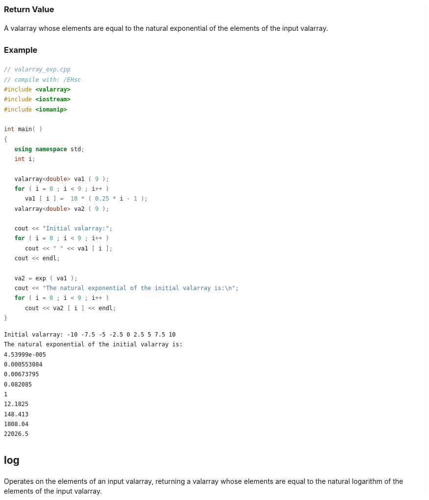 ### <a name="return-value"></a>Return Value  
 A valarray whose elements are equal to the natural exponential of the elements of the input valarray.  
  
### <a name="example"></a>Example  
  
```cpp  
// valarray_exp.cpp  
// compile with: /EHsc  
#include <valarray>  
#include <iostream>  
#include <iomanip>  
  
int main( )  
{  
   using namespace std;  
   int i;  
  
   valarray<double> va1 ( 9 );  
   for ( i = 0 ; i < 9 ; i++ )   
      va1 [ i ] =  10 * ( 0.25 * i - 1 );  
   valarray<double> va2 ( 9 );  
  
   cout << "Initial valarray:";  
   for ( i = 0 ; i < 9 ; i++ )  
      cout << " " << va1 [ i ];  
   cout << endl;  
  
   va2 = exp ( va1 );  
   cout << "The natural exponential of the initial valarray is:\n";  
   for ( i = 0 ; i < 9 ; i++ )  
      cout << va2 [ i ] << endl;  
}  
```  
  
```Output  
Initial valarray: -10 -7.5 -5 -2.5 0 2.5 5 7.5 10  
The natural exponential of the initial valarray is:  
4.53999e-005  
0.000553084  
0.00673795  
0.082085  
1  
12.1825  
148.413  
1808.04  
22026.5  
```  
  
##  <a name="log"></a>  log  
 Operates on the elements of an input valarray, returning a valarray whose elements are equal to the natural logarithm of the elements of the input valarray.  
  